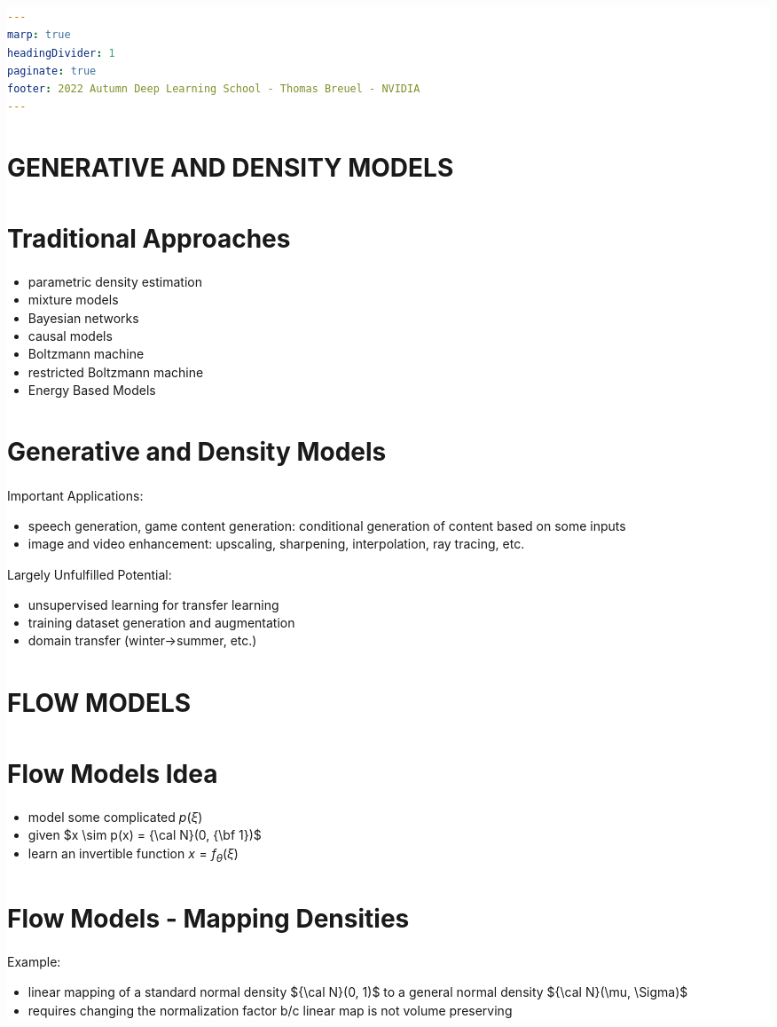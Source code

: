 ```yaml
---
marp: true
headingDivider: 1
paginate: true
footer: 2022 Autumn Deep Learning School - Thomas Breuel - NVIDIA
---
```


# GENERATIVE AND DENSITY MODELS

# Traditional Approaches

- parametric density estimation
- mixture models
- Bayesian networks
- causal models
- Boltzmann machine
- restricted Boltzmann machine
- Energy Based Models

# Generative and Density Models

Important Applications:

- speech generation, game content generation: conditional generation of content based on some inputs
- image and video enhancement: upscaling, sharpening, interpolation, ray tracing, etc.

Largely Unfulfilled Potential:

- unsupervised learning for transfer learning
- training dataset generation and augmentation
- domain transfer (winter->summer, etc.)

# FLOW MODELS

# Flow Models Idea

- model some complicated $p(\xi)$
- given $x \sim p(x) = {\cal N}(0, {\bf 1})$
- learn an invertible function $x = f_\theta(\xi)$

# Flow Models - Mapping Densities

Example:
- linear mapping of a standard normal density ${\cal N}(0, 1)$ to a general normal density ${\cal N}(\mu, \Sigma)$
- requires changing the normalization factor b/c linear map is not volume preserving

